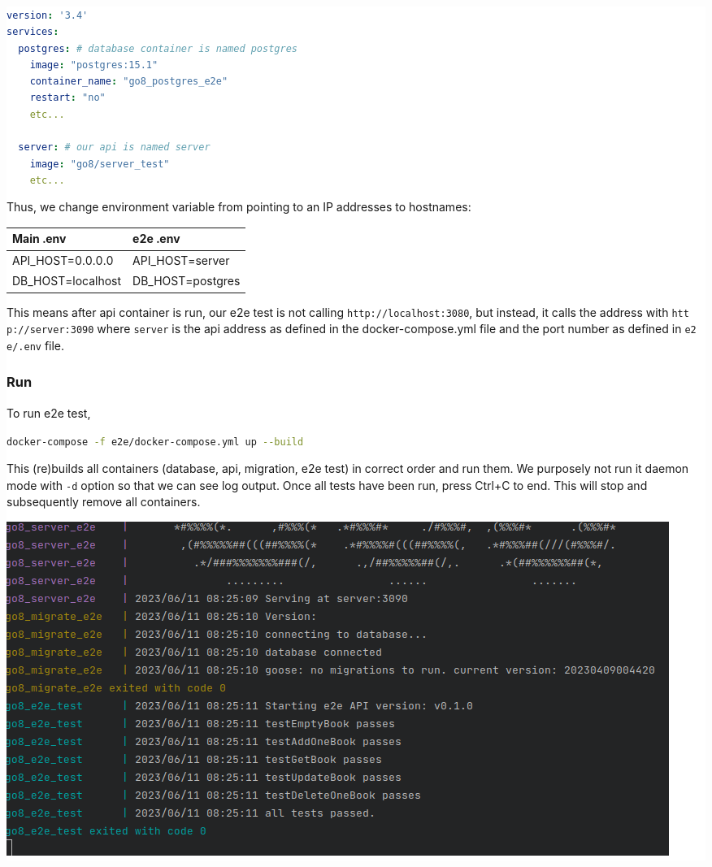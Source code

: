 ```yaml
version: '3.4'
services:
  postgres: # database container is named postgres 
    image: "postgres:15.1"
    container_name: "go8_postgres_e2e"
    restart: "no"
    etc...

  server: # our api is named server
    image: "go8/server_test"
    etc...
```

Thus, we change environment variable from pointing to an IP addresses to hostnames: 

| Main .env         | e2e .env         |
|:------------------|:-----------------|
| API_HOST=0.0.0.0  | API_HOST=server  |
| DB_HOST=localhost | DB_HOST=postgres |

This means after api container is run, our e2e test is not calling `http://localhost:3080`, but instead, it calls the address with `http://server:3090` where `server` is the api address as defined in the docker-compose.yml file and the port number as defined in `e2e/.env` file.

### Run 

To run e2e test,

```sh
docker-compose -f e2e/docker-compose.yml up --build
```

This (re)builds all containers (database, api, migration, e2e test) in correct order and run them. We purposely not run it daemon mode with `-d` option so that we can see log output. Once all tests have been run, press Ctrl+C to end. This will stop and subsequently remove all containers.

![end to end test](assets/run-end-to-end-tests.png)
